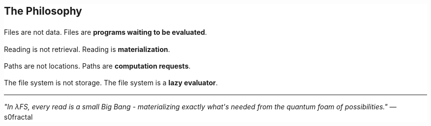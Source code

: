 ## The Philosophy

Files are not data. Files are **programs waiting to be evaluated**.

Reading is not retrieval. Reading is **materialization**.

Paths are not locations. Paths are **computation requests**.

The file system is not storage. The file system is a **lazy evaluator**.

---

*"In λFS, every read is a small Big Bang - materializing exactly what's needed from the quantum foam of possibilities."* — s0fractal